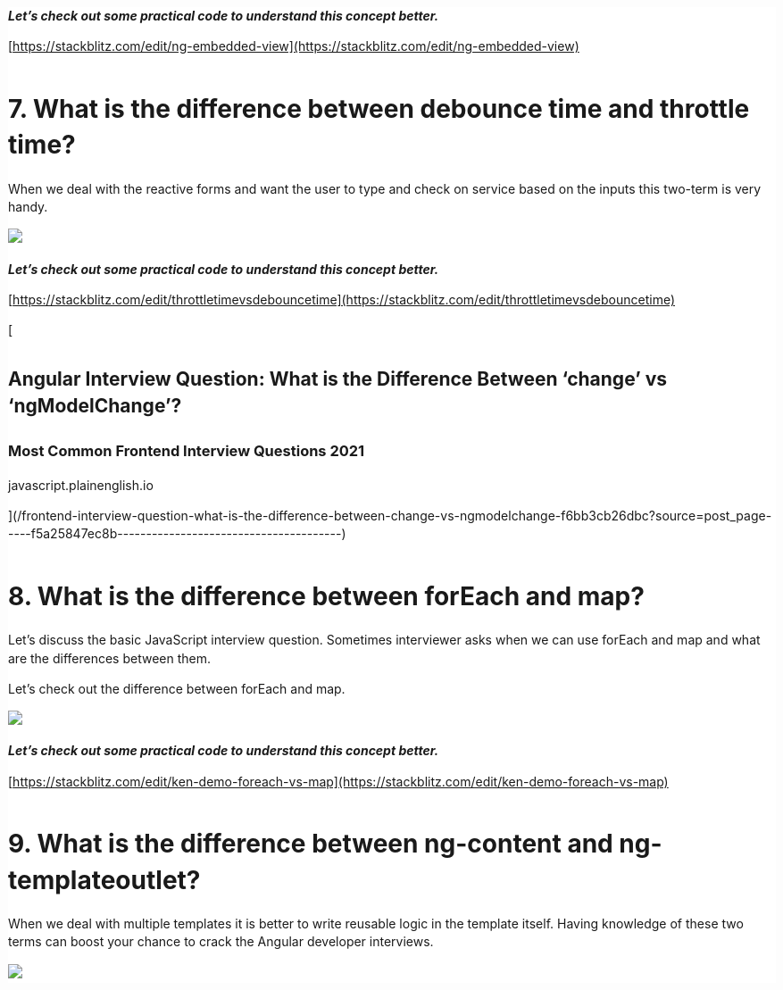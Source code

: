 **_Let’s check out some practical code to understand this concept better._**

[https://stackblitz.com/edit/ng-embedded-view](https://stackblitz.com/edit/ng-embedded-view)

# 7\. What is the difference between debounce time and throttle time?

When we deal with the reactive forms and want the user to type and check on service based on the inputs this two-term is very handy.

![](https://miro.medium.com/v2/resize:fit:870/1*G_l-AIA2SmpdQqM9ZhAkcQ.png)

**_Let’s check out some practical code to understand this concept better._**

[https://stackblitz.com/edit/throttletimevsdebouncetime](https://stackblitz.com/edit/throttletimevsdebouncetime)

[

## Angular Interview Question: What is the Difference Between ‘change’ vs ‘ngModelChange’?

### Most Common Frontend Interview Questions 2021

javascript.plainenglish.io



](/frontend-interview-question-what-is-the-difference-between-change-vs-ngmodelchange-f6bb3cb26dbc?source=post_page-----f5a25847ec8b---------------------------------------)

# 8\. What is the difference between forEach and map?

Let’s discuss the basic JavaScript interview question. Sometimes interviewer asks when we can use forEach and map and what are the differences between them.

Let’s check out the difference between forEach and map.

![](https://miro.medium.com/v2/resize:fit:874/1*9gsKdSSV3UKtR7cE6XhbOA.png)

**_Let’s check out some practical code to understand this concept better._**

[https://stackblitz.com/edit/ken-demo-foreach-vs-map](https://stackblitz.com/edit/ken-demo-foreach-vs-map)

# 9\. What is the difference between ng-content and ng-templateoutlet?

When we deal with multiple templates it is better to write reusable logic in the template itself. Having knowledge of these two terms can boost your chance to crack the Angular developer interviews.

![](https://miro.medium.com/v2/resize:fit:874/1*VTvdee-oaX6l2vX_HsLmUg.png)
